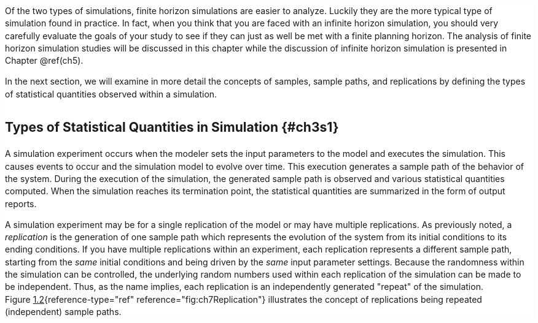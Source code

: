 Of the two types of simulations, finite horizon simulations are easier
to analyze. Luckily they are the more typical type of simulation found
in practice. In fact, when you think that you are faced with an infinite
horizon simulation, you should very carefully evaluate the goals of your
study to see if they can just as well be met with a finite planning
horizon. The analysis of finite horizon simulation studies will be discussed in this chapter while the discussion of infinite horizon simulation is presented in Chapter \@ref(ch5).

In the next section, we will examine in more detail the concepts of samples, sample paths, and replications by defining the types of statistical quantities observed within a simulation.

## Types of Statistical Quantities in Simulation {#ch3s1}

A simulation experiment occurs when the modeler sets the input
parameters to the model and executes the simulation. This causes events
to occur and the simulation model to evolve over time. This execution generates a sample path of the behavior of the system. During the
execution of the simulation, the generated sample path is observed and
various statistical quantities computed. When the simulation reaches its
termination point, the statistical quantities are summarized in the form
of output reports.

A simulation experiment may be for a single replication of the model or
may have multiple replications. As previously noted, a *replication* is the generation of one
sample path which represents the evolution of the system from its
initial conditions to its ending conditions. If you have multiple
replications within an experiment, each replication represents a
different sample path, starting from the *same* initial conditions and
being driven by the *same* input parameter settings. Because the
randomness within the simulation can be controlled, the underlying
random numbers used within each replication of the simulation can be
made to be independent. Thus, as the name implies, each replication is
an independently generated "repeat" of the simulation.
Figure [1.2](#fig:ch7Replication){reference-type="ref"
reference="fig:ch7Replication"} illustrates the concept of replications
being repeated (independent) sample paths.

<div class="figure" style="text-align: center">